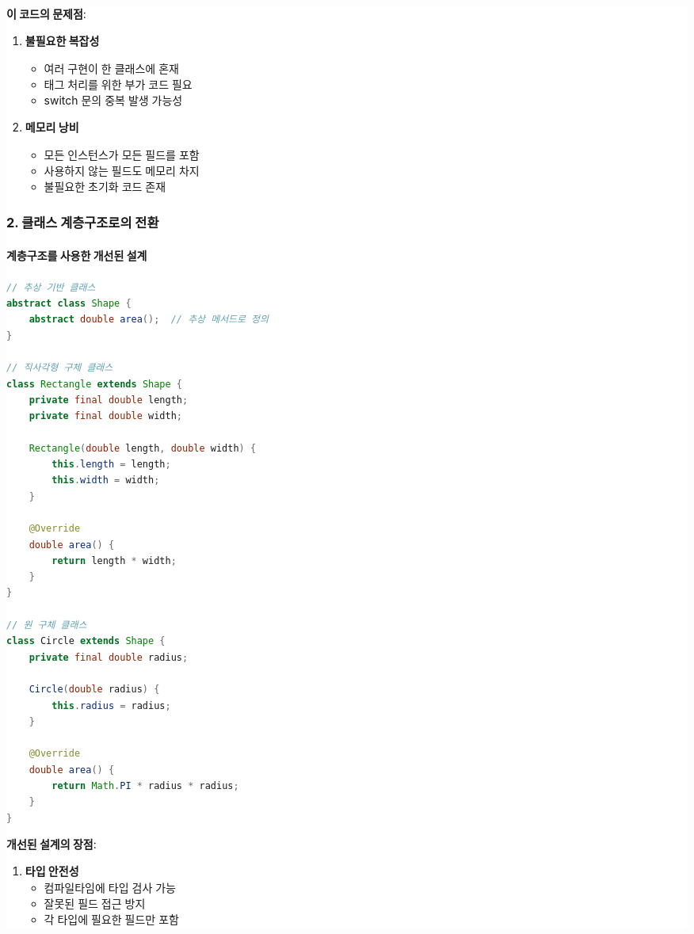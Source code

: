 **이 코드의 문제점**:
1. **불필요한 복잡성**
   - 여러 구현이 한 클래스에 혼재
   - 태그 처리를 위한 부가 코드 필요
   - switch 문의 중복 발생 가능성

2. **메모리 낭비**
   - 모든 인스턴스가 모든 필드를 포함
   - 사용하지 않는 필드도 메모리 차지
   - 불필요한 초기화 코드 존재

### 2. 클래스 계층구조로의 전환

#### 계층구조를 사용한 개선된 설계
```java
// 추상 기반 클래스
abstract class Shape {
    abstract double area();  // 추상 메서드로 정의
}

// 직사각형 구체 클래스
class Rectangle extends Shape {
    private final double length;
    private final double width;

    Rectangle(double length, double width) {
        this.length = length;
        this.width = width;
    }

    @Override
    double area() {
        return length * width;
    }
}

// 원 구체 클래스
class Circle extends Shape {
    private final double radius;

    Circle(double radius) {
        this.radius = radius;
    }

    @Override
    double area() {
        return Math.PI * radius * radius;
    }
}
```

**개선된 설계의 장점**:
1. **타입 안전성**
   - 컴파일타임에 타입 검사 가능
   - 잘못된 필드 접근 방지
   - 각 타입에 필요한 필드만 포함
